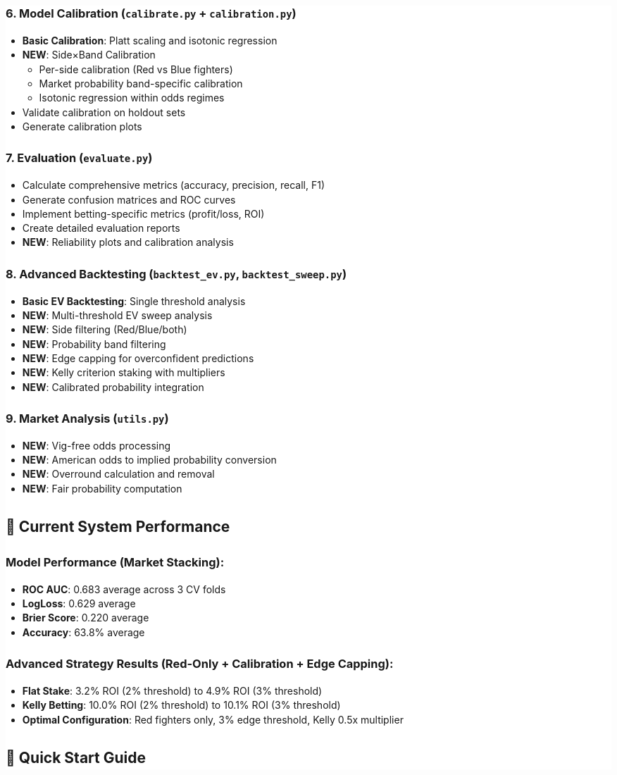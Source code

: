 ### 6. Model Calibration (`calibrate.py` + `calibration.py`)
- **Basic Calibration**: Platt scaling and isotonic regression
- **NEW**: Side×Band Calibration
  - Per-side calibration (Red vs Blue fighters)
  - Market probability band-specific calibration
  - Isotonic regression within odds regimes
- Validate calibration on holdout sets
- Generate calibration plots

### 7. Evaluation (`evaluate.py`)
- Calculate comprehensive metrics (accuracy, precision, recall, F1)
- Generate confusion matrices and ROC curves
- Implement betting-specific metrics (profit/loss, ROI)
- Create detailed evaluation reports
- **NEW**: Reliability plots and calibration analysis

### 8. Advanced Backtesting (`backtest_ev.py`, `backtest_sweep.py`)
- **Basic EV Backtesting**: Single threshold analysis
- **NEW**: Multi-threshold EV sweep analysis
- **NEW**: Side filtering (Red/Blue/both)
- **NEW**: Probability band filtering
- **NEW**: Edge capping for overconfident predictions
- **NEW**: Kelly criterion staking with multipliers
- **NEW**: Calibrated probability integration

### 9. Market Analysis (`utils.py`)
- **NEW**: Vig-free odds processing
- **NEW**: American odds to implied probability conversion
- **NEW**: Overround calculation and removal
- **NEW**: Fair probability computation

## 🎯 Current System Performance

### Model Performance (Market Stacking):
- **ROC AUC**: 0.683 average across 3 CV folds
- **LogLoss**: 0.629 average
- **Brier Score**: 0.220 average
- **Accuracy**: 63.8% average

### Advanced Strategy Results (Red-Only + Calibration + Edge Capping):
- **Flat Stake**: 3.2% ROI (2% threshold) to 4.9% ROI (3% threshold)
- **Kelly Betting**: 10.0% ROI (2% threshold) to 10.1% ROI (3% threshold)
- **Optimal Configuration**: Red fighters only, 3% edge threshold, Kelly 0.5x multiplier

## 🚀 Quick Start Guide
